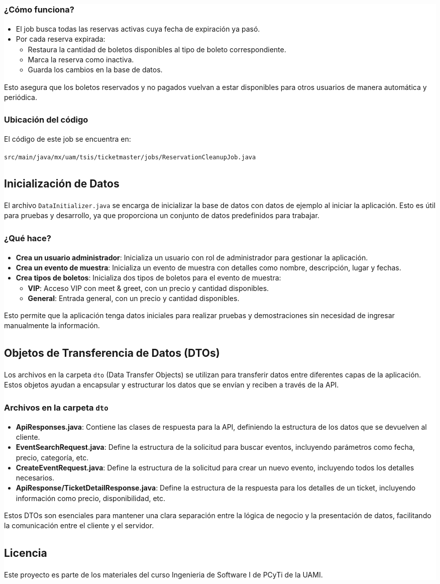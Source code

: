 ### ¿Cómo funciona?

- El job busca todas las reservas activas cuya fecha de expiración ya pasó.
- Por cada reserva expirada:
  - Restaura la cantidad de boletos disponibles al tipo de boleto correspondiente.
  - Marca la reserva como inactiva.
  - Guarda los cambios en la base de datos.

Esto asegura que los boletos reservados y no pagados vuelvan a estar disponibles para otros usuarios de manera automática y periódica.

### Ubicación del código

El código de este job se encuentra en:
```
src/main/java/mx/uam/tsis/ticketmaster/jobs/ReservationCleanupJob.java
```

## Inicialización de Datos

El archivo `DataInitializer.java` se encarga de inicializar la base de datos con datos de ejemplo al iniciar la aplicación. Esto es útil para pruebas y desarrollo, ya que proporciona un conjunto de datos predefinidos para trabajar.

### ¿Qué hace?

- **Crea un usuario administrador**: Inicializa un usuario con rol de administrador para gestionar la aplicación.
- **Crea un evento de muestra**: Inicializa un evento de muestra con detalles como nombre, descripción, lugar y fechas.
- **Crea tipos de boletos**: Inicializa dos tipos de boletos para el evento de muestra:
  - **VIP**: Acceso VIP con meet & greet, con un precio y cantidad disponibles.
  - **General**: Entrada general, con un precio y cantidad disponibles.

Esto permite que la aplicación tenga datos iniciales para realizar pruebas y demostraciones sin necesidad de ingresar manualmente la información.

## Objetos de Transferencia de Datos (DTOs)

Los archivos en la carpeta `dto` (Data Transfer Objects) se utilizan para transferir datos entre diferentes capas de la aplicación. Estos objetos ayudan a encapsular y estructurar los datos que se envían y reciben a través de la API.

### Archivos en la carpeta `dto`

- **ApiResponses.java**: Contiene las clases de respuesta para la API, definiendo la estructura de los datos que se devuelven al cliente.
- **EventSearchRequest.java**: Define la estructura de la solicitud para buscar eventos, incluyendo parámetros como fecha, precio, categoría, etc.
- **CreateEventRequest.java**: Define la estructura de la solicitud para crear un nuevo evento, incluyendo todos los detalles necesarios.
- **ApiResponse/TicketDetailResponse.java**: Define la estructura de la respuesta para los detalles de un ticket, incluyendo información como precio, disponibilidad, etc.

Estos DTOs son esenciales para mantener una clara separación entre la lógica de negocio y la presentación de datos, facilitando la comunicación entre el cliente y el servidor. 

## Licencia

Este proyecto es parte de los materiales del curso Ingenieria de Software I de PCyTi de la UAMI.
